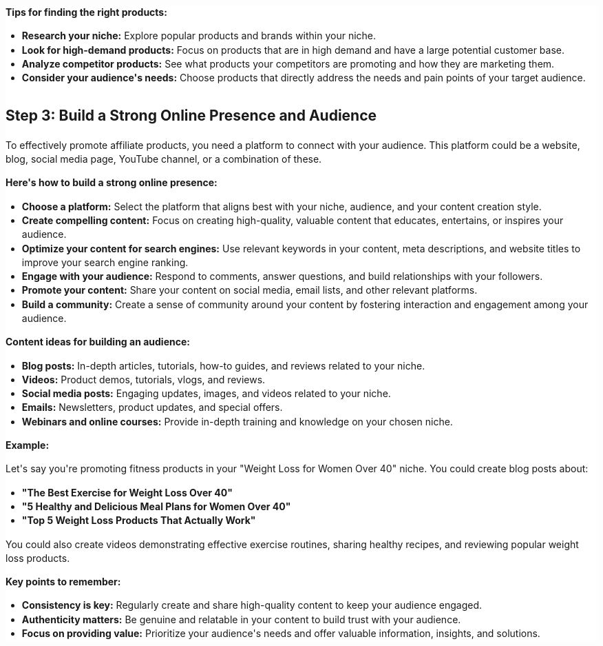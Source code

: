 **Tips for finding the right products:**

* **Research your niche:** Explore popular products and brands within your niche.
* **Look for high-demand products:**  Focus on products that are in high demand and have a large potential customer base.
* **Analyze competitor products:** See what products your competitors are promoting and how they are marketing them.
* **Consider your audience's needs:** Choose products that directly address the needs and pain points of your target audience.

## Step 3: Build a Strong Online Presence and Audience

To effectively promote affiliate products, you need a platform to connect with your audience. This platform could be a website, blog, social media page, YouTube channel, or a combination of these. 

**Here's how to build a strong online presence:**

* **Choose a platform:** Select the platform that aligns best with your niche, audience, and your content creation style.
* **Create compelling content:** Focus on creating high-quality, valuable content that educates, entertains, or inspires your audience.
* **Optimize your content for search engines:** Use relevant keywords in your content, meta descriptions, and website titles to improve your search engine ranking.
* **Engage with your audience:** Respond to comments, answer questions, and build relationships with your followers.
* **Promote your content:** Share your content on social media, email lists, and other relevant platforms.
* **Build a community:** Create a sense of community around your content by fostering interaction and engagement among your audience.

**Content ideas for building an audience:**

* **Blog posts:** In-depth articles, tutorials, how-to guides, and reviews related to your niche.
* **Videos:** Product demos, tutorials, vlogs, and reviews.
* **Social media posts:** Engaging updates, images, and videos related to your niche.
* **Emails:** Newsletters, product updates, and special offers.
* **Webinars and online courses:**  Provide in-depth training and knowledge on your chosen niche.

**Example:**

Let's say you're promoting fitness products in your "Weight Loss for Women Over 40" niche. You could create blog posts about:

* **"The Best Exercise for Weight Loss Over 40"**
* **"5 Healthy and Delicious Meal Plans for Women Over 40"**
* **"Top 5 Weight Loss Products That Actually Work"**

You could also create videos demonstrating effective exercise routines, sharing healthy recipes, and reviewing popular weight loss products.

**Key points to remember:**

* **Consistency is key:** Regularly create and share high-quality content to keep your audience engaged.
* **Authenticity matters:** Be genuine and relatable in your content to build trust with your audience.
* **Focus on providing value:** Prioritize your audience's needs and offer valuable information, insights, and solutions.
